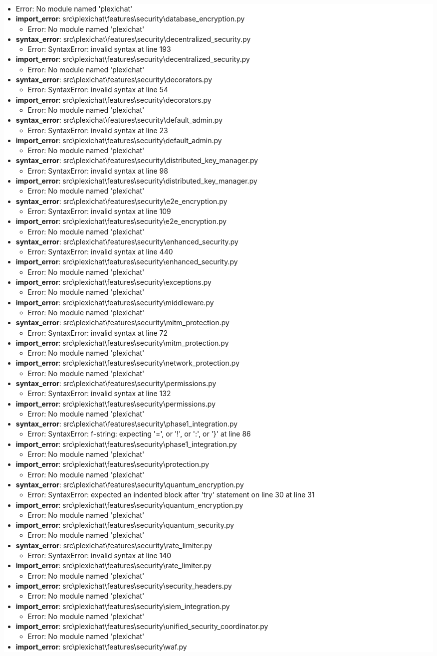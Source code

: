   - Error: No module named 'plexichat'
- **import_error**: src\plexichat\features\security\database_encryption.py
  - Error: No module named 'plexichat'
- **syntax_error**: src\plexichat\features\security\decentralized_security.py
  - Error: SyntaxError: invalid syntax at line 193
- **import_error**: src\plexichat\features\security\decentralized_security.py
  - Error: No module named 'plexichat'
- **syntax_error**: src\plexichat\features\security\decorators.py
  - Error: SyntaxError: invalid syntax at line 54
- **import_error**: src\plexichat\features\security\decorators.py
  - Error: No module named 'plexichat'
- **syntax_error**: src\plexichat\features\security\default_admin.py
  - Error: SyntaxError: invalid syntax at line 23
- **import_error**: src\plexichat\features\security\default_admin.py
  - Error: No module named 'plexichat'
- **syntax_error**: src\plexichat\features\security\distributed_key_manager.py
  - Error: SyntaxError: invalid syntax at line 98
- **import_error**: src\plexichat\features\security\distributed_key_manager.py
  - Error: No module named 'plexichat'
- **syntax_error**: src\plexichat\features\security\e2e_encryption.py
  - Error: SyntaxError: invalid syntax at line 109
- **import_error**: src\plexichat\features\security\e2e_encryption.py
  - Error: No module named 'plexichat'
- **syntax_error**: src\plexichat\features\security\enhanced_security.py
  - Error: SyntaxError: invalid syntax at line 440
- **import_error**: src\plexichat\features\security\enhanced_security.py
  - Error: No module named 'plexichat'
- **import_error**: src\plexichat\features\security\exceptions.py
  - Error: No module named 'plexichat'
- **import_error**: src\plexichat\features\security\middleware.py
  - Error: No module named 'plexichat'
- **syntax_error**: src\plexichat\features\security\mitm_protection.py
  - Error: SyntaxError: invalid syntax at line 72
- **import_error**: src\plexichat\features\security\mitm_protection.py
  - Error: No module named 'plexichat'
- **import_error**: src\plexichat\features\security\network_protection.py
  - Error: No module named 'plexichat'
- **syntax_error**: src\plexichat\features\security\permissions.py
  - Error: SyntaxError: invalid syntax at line 132
- **import_error**: src\plexichat\features\security\permissions.py
  - Error: No module named 'plexichat'
- **syntax_error**: src\plexichat\features\security\phase1_integration.py
  - Error: SyntaxError: f-string: expecting '=', or '!', or ':', or '}' at line 86
- **import_error**: src\plexichat\features\security\phase1_integration.py
  - Error: No module named 'plexichat'
- **import_error**: src\plexichat\features\security\protection.py
  - Error: No module named 'plexichat'
- **syntax_error**: src\plexichat\features\security\quantum_encryption.py
  - Error: SyntaxError: expected an indented block after 'try' statement on line 30 at line 31
- **import_error**: src\plexichat\features\security\quantum_encryption.py
  - Error: No module named 'plexichat'
- **import_error**: src\plexichat\features\security\quantum_security.py
  - Error: No module named 'plexichat'
- **syntax_error**: src\plexichat\features\security\rate_limiter.py
  - Error: SyntaxError: invalid syntax at line 140
- **import_error**: src\plexichat\features\security\rate_limiter.py
  - Error: No module named 'plexichat'
- **import_error**: src\plexichat\features\security\security_headers.py
  - Error: No module named 'plexichat'
- **import_error**: src\plexichat\features\security\siem_integration.py
  - Error: No module named 'plexichat'
- **import_error**: src\plexichat\features\security\unified_security_coordinator.py
  - Error: No module named 'plexichat'
- **import_error**: src\plexichat\features\security\waf.py